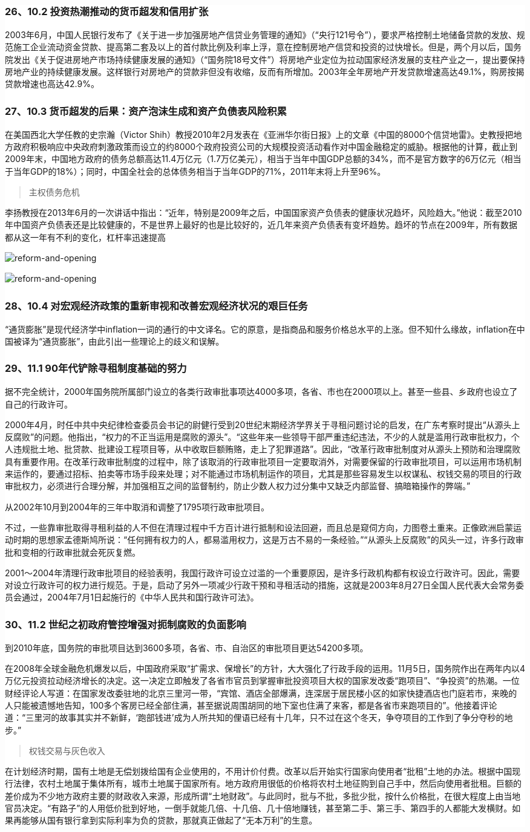 ### 26、10.2 投资热潮推动的货币超发和信用扩张

2003年6月，中国人民银行发布了《关于进一步加强房地产信贷业务管理的通知》（“央行121号令”），要求严格控制土地储备贷款的发放、规范施工企业流动资金贷款、提高第二套及以上的首付款比例及利率上浮，意在控制房地产信贷和投资的过快增长。但是，两个月以后，国务院发出《关于促进房地产市场持续健康发展的通知》（“国务院18号文件”）将房地产业定位为拉动国家经济发展的支柱产业之一，提出要保持房地产业的持续健康发展。这样银行对房地产的贷款非但没有收缩，反而有所增加。2003年全年房地产开发贷款增速高达49.1%，购房按揭贷款增速也高达42.9%。

### 27、10.3 货币超发的后果：资产泡沫生成和资产负债表风险积累

在美国西北大学任教的史宗瀚（Victor Shih）教授2010年2月发表在《亚洲华尔街日报》上的文章《中国的8000个信贷地雷》。史教授把地方政府积极响应中央政府刺激政策而设立的约8000个政府投资公司的大规模投资活动看作对中国金融稳定的威胁。根据他的计算，截止到2009年末，中国地方政府的债务总额高达11.4万亿元（1.7万亿美元），相当于当年中国GDP总额的34%，而不是官方数字的6万亿元（相当于当年GDP的18%）；同时，中国全社会的总体债务相当于当年GDP的71%，2011年末将上升至96%。

> 主权债务危机

李扬教授在2013年6月的一次讲话中指出：“近年，特别是2009年之后，中国国家资产负债表的健康状况趋坏，风险趋大。”他说：截至2010年中国资产负债表还是比较健康的，不是世界上最好的也是比较好的，近几年来资产负债表有变坏趋势。趋坏的节点在2009年，所有数据都从这一年有不利的变化，杠杆率迅速提高

![reform-and-opening](https://s1.laisky.com/uploads/2019/08/reform-and-opening-1.jpg)

![reform-and-opening](https://s1.laisky.com/uploads/2019/08/reform-and-opening-2.jpg)

### 28、10.4 对宏观经济政策的重新审视和改善宏观经济状况的艰巨任务

“通货膨胀”是现代经济学中inflation一词的通行的中文译名。它的原意，是指商品和服务价格总水平的上涨。但不知什么缘故，inflation在中国被译为“通货膨胀”，由此引出一些理论上的歧义和误解。

### 29、11.1 90年代铲除寻租制度基础的努力

据不完全统计，2000年国务院所属部门设立的各类行政审批事项达4000多项，各省、市也在2000项以上。甚至一些县、乡政府也设立了自己的行政许可。

2000年4月，时任中共中央纪律检查委员会书记的尉健行受到20世纪末期经济学界关于寻租问题讨论的启发，在广东考察时提出“从源头上反腐败”的问题。他指出，“权力的不正当运用是腐败的源头”。“这些年来一些领导干部严重违纪违法，不少的人就是滥用行政审批权力，个人违规批土地、批贷款、批建设工程项目等，从中收取巨额贿赂，走上了犯罪道路”。因此，“改革行政审批制度对从源头上预防和治理腐败具有重要作用。在改革行政审批制度的过程中，除了该取消的行政审批项目一定要取消外，对需要保留的行政审批项目，可以运用市场机制来运作的，要通过招标、拍卖等市场手段来处理；对不能通过市场机制运作的项目，尤其是那些容易发生以权谋私、权钱交易的项目的行政审批权力，必须进行合理分解，并加强相互之间的监督制约，防止少数人权力过分集中又缺乏内部监督、搞暗箱操作的弊端。”

从2002年10月到2004年的三年中取消和调整了1795项行政审批项目。

不过，一些靠审批取得寻租利益的人不但在清理过程中千方百计进行抵制和设法回避，而且总是窥伺方向，力图卷土重来。正像欧洲启蒙运动时期的思想家孟德斯鸠所说：“任何拥有权力的人，都易滥用权力，这是万古不易的一条经验。”“从源头上反腐败”的风头一过，许多行政审批和变相的行政审批就会死灰复燃。

2001～2004年清理行政审批项目的经验表明，我国行政许可设立过滥的一个重要原因，是许多行政机构都有权设立行政许可。因此，需要对设立行政许可的权力进行规范。于是，启动了另外一项减少行政干预和寻租活动的措施，这就是2003年8月27日全国人民代表大会常务委员会通过，2004年7月1日起施行的《中华人民共和国行政许可法》。

### 30、11.2 世纪之初政府管控增强对扼制腐败的负面影响

到2010年底，国务院的审批项目达到3600多项，各省、市、自治区的审批项目更达54200多项。

在2008年全球金融危机爆发以后，中国政府采取“扩需求、保增长”的方针，大大强化了行政手段的运用。11月5日，国务院作出在两年内以4万亿元投资拉动经济增长的决定。这一决定立即触发了各省市官员到掌握审批投资项目大权的国家发改委“跑项目”、“争投资”的热潮。一位财经评论人写道：在国家发改委驻地的北京三里河一带，“宾馆、酒店全部爆满，连深居于居民楼小区的如家快捷酒店也门庭若市，来晚的人只能被遗憾地告知，100多个客房已经全部住满，甚至据说周围胡同的地下室也住满了来客，都是各省市来跑项目的”。他接着评论道：“三里河的故事其实并不新鲜，‘跑部钱进’成为人所共知的俚语已经有十几年，只不过在这个冬天，争夺项目的工作到了争分夺秒的地步。”

> 权钱交易与灰色收入

在计划经济时期，国有土地是无偿划拨给国有企业使用的，不用计价付费。改革以后开始实行国家向使用者“批租”土地的办法。根据中国现行法律，农村土地属于集体所有，城市土地属于国家所有。地方政府用很低的价格将农村土地征购到自己手中，然后向使用者批租。巨额的差价成为不少地方政府主要的财政收入来源，形成所谓“土地财政”。与此同时，批与不批，多批少批，按什么价格批，在很大程度上由当地官员决定。“有路子”的人用低价批到好地，一倒手就能几倍、十几倍、几十倍地赚钱，甚至第二手、第三手、第四手的人都能大发横财。如果再能够从国有银行拿到实际利率为负的贷款，那就真正做起了“无本万利”的生意。
